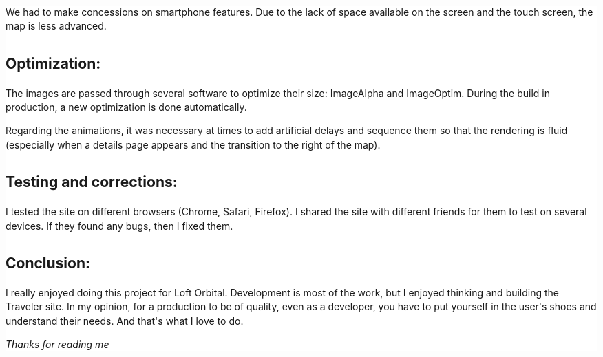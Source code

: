 We had to make concessions on smartphone features.
Due to the lack of space available on the screen and the touch screen, the map is less advanced.


<h2>Optimization:</h2>

The images are passed through several software to optimize their size: ImageAlpha and ImageOptim.
During the build in production, a new optimization is done automatically.

Regarding the animations, it was necessary at times to add artificial delays and sequence them so that the rendering is fluid (especially when a details page appears and the transition to the right of the map).


<h2>Testing and corrections:</h2>

I tested the site on different browsers (Chrome, Safari, Firefox).
I shared the site with different friends for them to test on several devices. If they found any bugs, then I fixed them.


<h2>Conclusion:</h2>

I really enjoyed doing this project for Loft Orbital.
Development is most of the work, but I enjoyed thinking and building the Traveler site.
In my opinion, for a production to be of quality, even as a developer, you have to put yourself in the user's shoes and understand their needs. And that's what I love to do.

<i>Thanks for reading me</i>